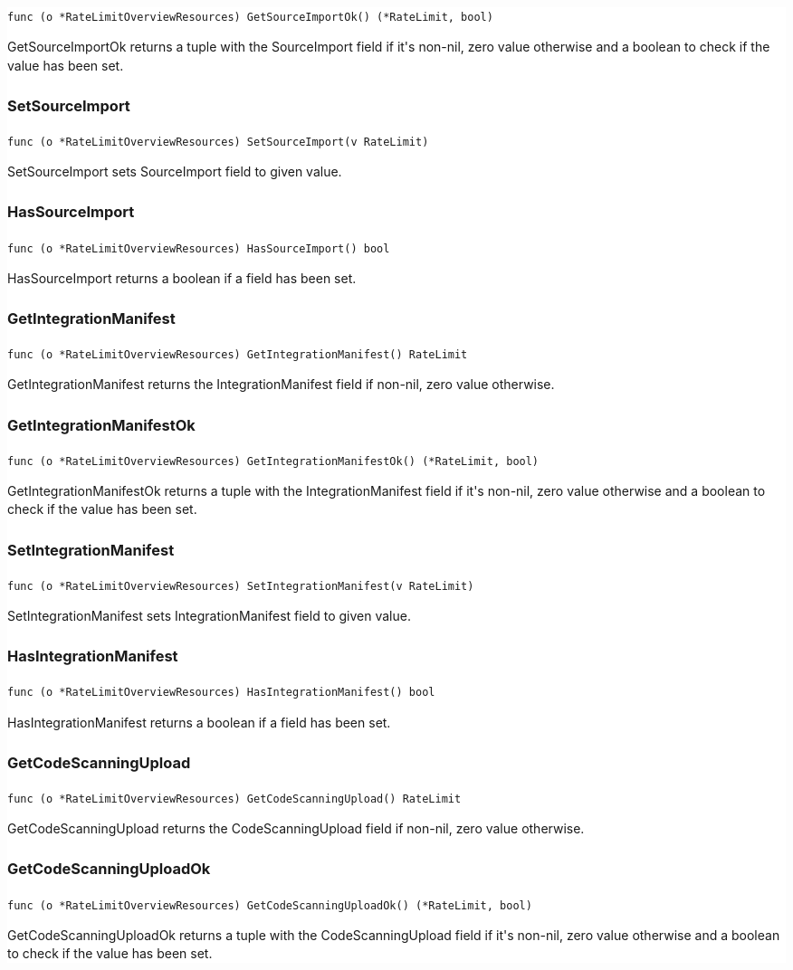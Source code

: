 `func (o *RateLimitOverviewResources) GetSourceImportOk() (*RateLimit, bool)`

GetSourceImportOk returns a tuple with the SourceImport field if it's non-nil, zero value otherwise
and a boolean to check if the value has been set.

### SetSourceImport

`func (o *RateLimitOverviewResources) SetSourceImport(v RateLimit)`

SetSourceImport sets SourceImport field to given value.

### HasSourceImport

`func (o *RateLimitOverviewResources) HasSourceImport() bool`

HasSourceImport returns a boolean if a field has been set.

### GetIntegrationManifest

`func (o *RateLimitOverviewResources) GetIntegrationManifest() RateLimit`

GetIntegrationManifest returns the IntegrationManifest field if non-nil, zero value otherwise.

### GetIntegrationManifestOk

`func (o *RateLimitOverviewResources) GetIntegrationManifestOk() (*RateLimit, bool)`

GetIntegrationManifestOk returns a tuple with the IntegrationManifest field if it's non-nil, zero value otherwise
and a boolean to check if the value has been set.

### SetIntegrationManifest

`func (o *RateLimitOverviewResources) SetIntegrationManifest(v RateLimit)`

SetIntegrationManifest sets IntegrationManifest field to given value.

### HasIntegrationManifest

`func (o *RateLimitOverviewResources) HasIntegrationManifest() bool`

HasIntegrationManifest returns a boolean if a field has been set.

### GetCodeScanningUpload

`func (o *RateLimitOverviewResources) GetCodeScanningUpload() RateLimit`

GetCodeScanningUpload returns the CodeScanningUpload field if non-nil, zero value otherwise.

### GetCodeScanningUploadOk

`func (o *RateLimitOverviewResources) GetCodeScanningUploadOk() (*RateLimit, bool)`

GetCodeScanningUploadOk returns a tuple with the CodeScanningUpload field if it's non-nil, zero value otherwise
and a boolean to check if the value has been set.
